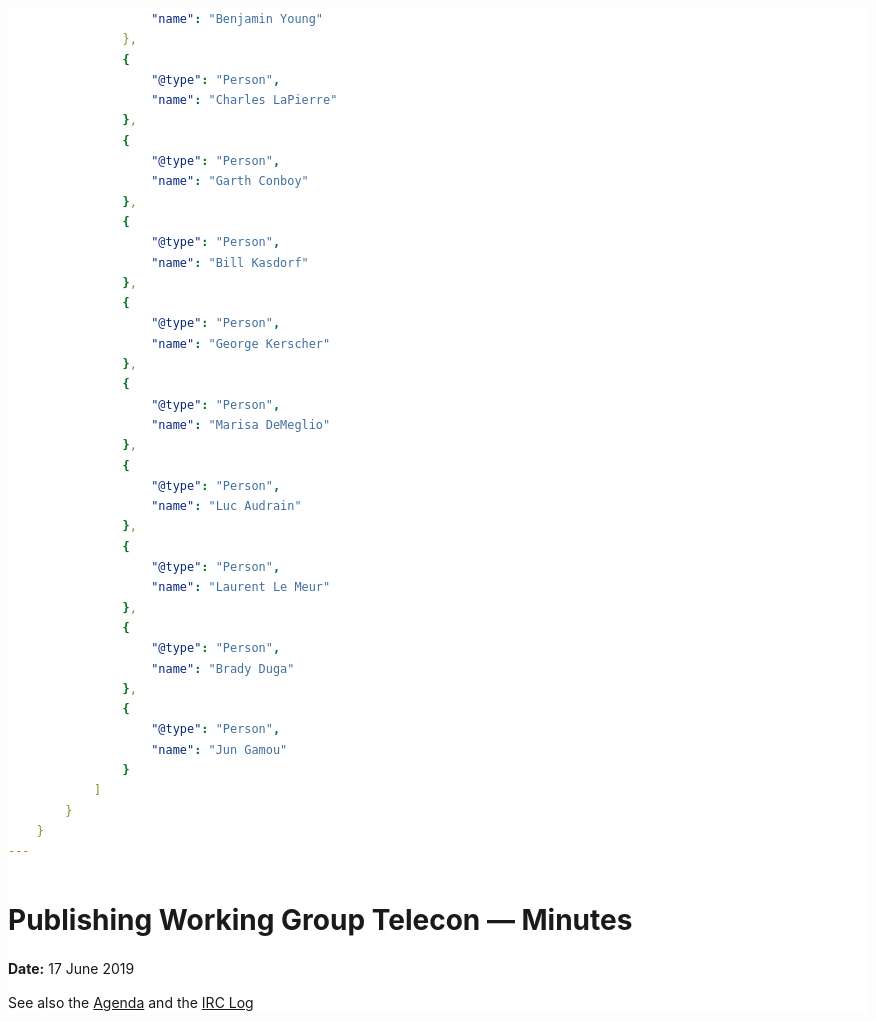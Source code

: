 ```yaml
                    "name": "Benjamin Young"
                },
                {
                    "@type": "Person",
                    "name": "Charles LaPierre"
                },
                {
                    "@type": "Person",
                    "name": "Garth Conboy"
                },
                {
                    "@type": "Person",
                    "name": "Bill Kasdorf"
                },
                {
                    "@type": "Person",
                    "name": "George Kerscher"
                },
                {
                    "@type": "Person",
                    "name": "Marisa DeMeglio"
                },
                {
                    "@type": "Person",
                    "name": "Luc Audrain"
                },
                {
                    "@type": "Person",
                    "name": "Laurent Le Meur"
                },
                {
                    "@type": "Person",
                    "name": "Brady Duga"
                },
                {
                    "@type": "Person",
                    "name": "Jun Gamou"
                }
            ]
        }
    }
---
```


# Publishing Working Group Telecon — Minutes

**Date:** 17 June 2019

See also the [Agenda](https://lists.w3.org/Archives/Public/public-publ-wg/2019Jun/0008.html) and the [IRC Log](https://www.w3.org/2019/06/17-pwg-irc.txt)
